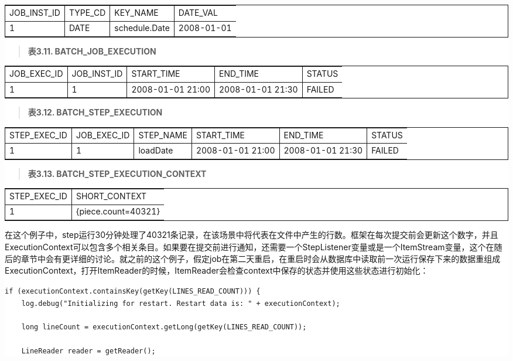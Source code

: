 <table summary="BATCH_JOB_PARAMS" style="border-collapse: collapse;border-top: 0.5pt solid ; border-bottom: 0.5pt solid ; border-left: 0.5pt solid ; border-right: 0.5pt solid ; "><colgroup><col><col><col><col></colgroup><tbody><tr><td style="border-right: 0.5pt solid ; border-bottom: 0.5pt solid ; ">JOB_INST_ID</td><td style="border-right: 0.5pt solid ; border-bottom: 0.5pt solid ; ">TYPE_CD</td><td style="border-right: 0.5pt solid ; border-bottom: 0.5pt solid ; ">KEY_NAME</td><td style="border-bottom: 0.5pt solid ; ">DATE_VAL</td></tr><tr><td style="border-right: 0.5pt solid ; ">1</td><td style="border-right: 0.5pt solid ; ">DATE</td><td style="border-right: 0.5pt solid ; ">schedule.Date</td><td style="">2008-01-01</td></tr></tbody></table>


> **表3.11. BATCH_JOB_EXECUTION**

<table summary="BATCH_JOB_EXECUTION" style="border-collapse: collapse;border-top: 0.5pt solid ; border-bottom: 0.5pt solid ; border-left: 0.5pt solid ; border-right: 0.5pt solid ; "><colgroup><col><col><col><col><col></colgroup><tbody><tr><td style="border-right: 0.5pt solid ; border-bottom: 0.5pt solid ; ">JOB_EXEC_ID</td><td style="border-right: 0.5pt solid ; border-bottom: 0.5pt solid ; ">JOB_INST_ID</td><td style="border-right: 0.5pt solid ; border-bottom: 0.5pt solid ; ">START_TIME</td><td style="border-right: 0.5pt solid ; border-bottom: 0.5pt solid ; ">END_TIME</td><td style="border-bottom: 0.5pt solid ; ">STATUS</td></tr><tr><td style="border-right: 0.5pt solid ; ">1</td><td style="border-right: 0.5pt solid ; ">1</td><td style="border-right: 0.5pt solid ; ">2008-01-01 21:00</td><td style="border-right: 0.5pt solid ; ">2008-01-01 21:30</td><td style="">FAILED</td></tr></tbody></table>


>**表3.12. BATCH_STEP_EXECUTION**

<table summary="BATCH_STEP_EXECUTION" style="border-collapse: collapse;border-top: 0.5pt solid ; border-bottom: 0.5pt solid ; border-left: 0.5pt solid ; border-right: 0.5pt solid ; "><colgroup><col><col><col><col><col><col></colgroup><tbody><tr><td style="border-right: 0.5pt solid ; border-bottom: 0.5pt solid ; ">STEP_EXEC_ID</td><td style="border-right: 0.5pt solid ; border-bottom: 0.5pt solid ; ">JOB_EXEC_ID</td><td style="border-right: 0.5pt solid ; border-bottom: 0.5pt solid ; ">STEP_NAME</td><td style="border-right: 0.5pt solid ; border-bottom: 0.5pt solid ; ">START_TIME</td><td style="border-right: 0.5pt solid ; border-bottom: 0.5pt solid ; ">END_TIME</td><td style="border-bottom: 0.5pt solid ; ">STATUS</td></tr><tr><td style="border-right: 0.5pt solid ; ">1</td><td style="border-right: 0.5pt solid ; ">1</td><td style="border-right: 0.5pt solid ; ">loadDate</td><td style="border-right: 0.5pt solid ; ">2008-01-01 21:00</td><td style="border-right: 0.5pt solid ; ">2008-01-01 21:30</td><td style="">FAILED</td></tr></tbody></table>

>**表3.13. BATCH_STEP_EXECUTION_CONTEXT**


<table summary="BATCH_STEP_EXECUTION_CONTEXT" style="border-collapse: collapse;border-top: 0.5pt solid ; border-bottom: 0.5pt solid ; border-left: 0.5pt solid ; border-right: 0.5pt solid ; "><colgroup><col><col></colgroup><tbody><tr><td style="border-right: 0.5pt solid ; border-bottom: 0.5pt solid ; ">STEP_EXEC_ID</td><td style="border-bottom: 0.5pt solid ; ">SHORT_CONTEXT</td></tr><tr><td style="border-right: 0.5pt solid ; ">1</td><td style="">{piece.count=40321}</td></tr></tbody></table>

在这个例子中，step运行30分钟处理了40321条记录，在该场景中将代表在文件中产生的行数。框架在每次提交前会更新这个数字，并且ExecutionContext可以包含多个相关条目。如果要在提交前进行通知，还需要一个StepListener变量或是一个ItemStream变量，这个在随后的章节中会有更详细的讨论。就之前的这个例子，假定job在第二天重启，在重启时会从数据库中读取前一次运行保存下来的数据重组成ExecutionContext，打开ItemReader的时候，ItemReader会检查context中保存的状态并使用这些状态进行初始化：

	if (executionContext.containsKey(getKey(LINES_READ_COUNT))) {
	    log.debug("Initializing for restart. Restart data is: " + executionContext);
	
	    long lineCount = executionContext.getLong(getKey(LINES_READ_COUNT));
	
	    LineReader reader = getReader();
	